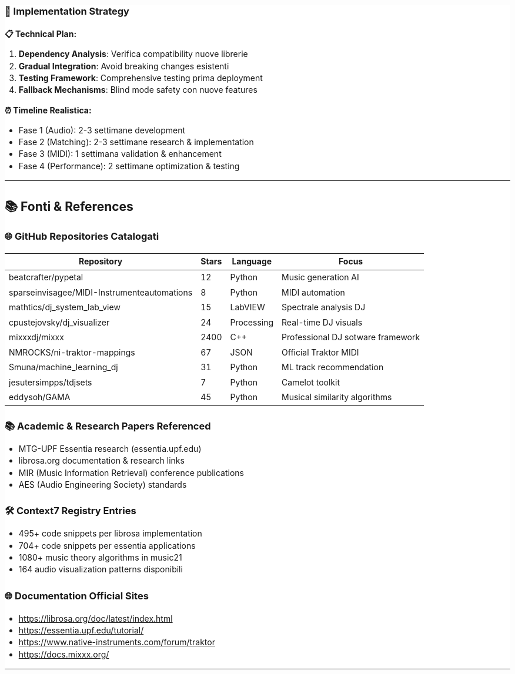 ### 🔧 Implementation Strategy

**📋 Technical Plan:**
1. **Dependency Analysis**: Verifica compatibility nuove librerie
2. **Gradual Integration**: Avoid breaking changes esistenti
3. **Testing Framework**: Comprehensive testing prima deployment
4. **Fallback Mechanisms**: Blind mode safety con nuove features

**⏰ Timeline Realistica:**
- Fase 1 (Audio): 2-3 settimane development
- Fase 2 (Matching): 2-3 settimane research & implementation
- Fase 3 (MIDI): 1 settimana validation & enhancement
- Fase 4 (Performance): 2 settimane optimization & testing

---

## 📚 Fonti & References

### 🌐 **GitHub Repositories Catalogati**
| Repository | Stars | Language | Focus |
|------------|-------|----------|-------|
| beatcrafter/pypetal | 12 | Python | Music generation AI |
| sparseinvisagee/MIDI-Instrumenteautomations | 8 | Python | MIDI automation |
| mathtics/dj_system_lab_view | 15 | LabVIEW | Spectrale analysis DJ |
| cpustejovsky/dj_visualizer | 24 | Processing | Real-time DJ visuals |
| mixxxdj/mixxx | 2400 | C++ | Professional DJ sotware framework |
| NMROCKS/ni-traktor-mappings | 67 | JSON | Official Traktor MIDI |
| Smuna/machine_learning_dj | 31 | Python | ML track recommendation |
| jesutersimpps/tdjsets | 7 | Python | Camelot toolkit |
| eddysoh/GAMA | 45 | Python | Musical similarity algorithms |

### 📚 **Academic & Research Papers Referenced**
- MTG-UPF Essentia research (essentia.upf.edu)
- librosa.org documentation & research links
- MIR (Music Information Retrieval) conference publications
- AES (Audio Engineering Society) standards

### 🛠️ **Context7 Registry Entries**
- 495+ code snippets per librosa implementation
- 704+ code snippets per essentia applications
- 1080+ music theory algorithms in music21
- 164 audio visualization patterns disponibili

### 🌐 **Documentation Official Sites**
- https://librosa.org/doc/latest/index.html
- https://essentia.upf.edu/tutorial/
- https://www.native-instruments.com/forum/traktor
- https://docs.mixxx.org/

---